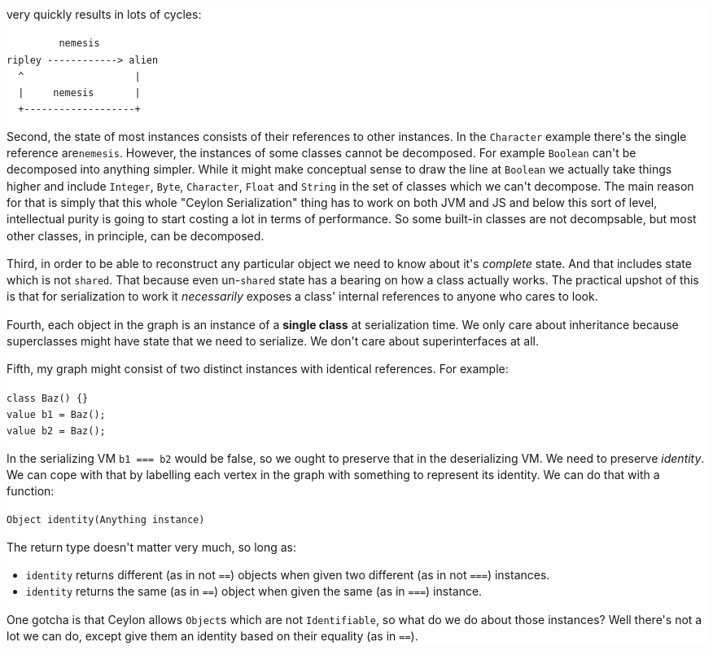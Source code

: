 very quickly results in lots of cycles:

             nemesis
    ripley ------------> alien
      ^                   |
      |     nemesis       |
      +-------------------+

Second, the state of most instances consists of their references to other 
instances. In the `Character` example there's the single reference are`nemesis`.
However, the instances of some classes cannot be decomposed. 
For example `Boolean` can't be decomposed into anything simpler. While it might 
make conceptual sense to draw the line at `Boolean` we actually take things 
higher and include `Integer`, `Byte`, `Character`, `Float` and `String`
in the set of classes which we can't decompose. The main reason for that is 
simply that this whole "Ceylon Serialization" thing has to work on both JVM 
and JS and below this sort of level, intellectual purity is going to 
start costing a lot in terms of performance. So some built-in classes are not 
decompsable, but most other classes, in principle, can be decomposed.

Third, in order to be able to reconstruct any particular object we need to know 
about it's *complete* state. And that includes state which is not `shared`. 
That because even un-`shared` state has a bearing on how a class actually 
works. The practical upshot of this is that for serialization to work it 
*necessarily* exposes a class' internal references to anyone who cares to 
look.

Fourth, each object in the graph is an instance of a **single class** 
at serialization time. We only care about inheritance because superclasses
might have state that we need to serialize. We don't care about 
superinterfaces at all.

Fifth, my graph might 
consist of two distinct instances with identical references. For example:

    class Baz() {}
    value b1 = Baz();
    value b2 = Baz();
    
In the serializing VM `b1 === b2` would be false, so we ought to preserve that 
in the deserializing VM. We need to preserve *identity*. We can cope with 
that by labelling each vertex in the graph with something to represent 
its identity. We can do that with a function:

    Object identity(Anything instance)

The return type doesn't matter very much, so long as:

* `identity` returns different (as in not `==`) objects when given two different (as in not `===`)  instances. 
* `identity` returns the same (as in `==`) object when given the same (as in `===`) instance.

One gotcha is that 
Ceylon allows `Object`s which are not `Identifiable`, so 
what do we do about those instances? Well there's not a lot we can do, 
except give them an identity based on their equality (as in `==`).
